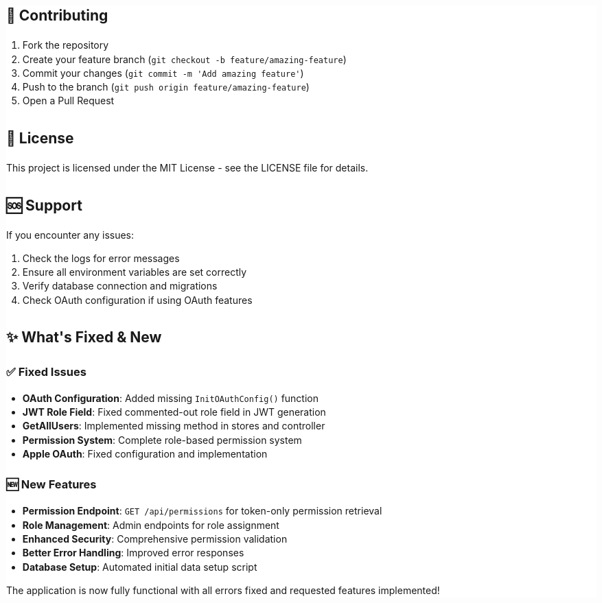 ## 🤝 Contributing

1. Fork the repository
2. Create your feature branch (`git checkout -b feature/amazing-feature`)
3. Commit your changes (`git commit -m 'Add amazing feature'`)
4. Push to the branch (`git push origin feature/amazing-feature`)
5. Open a Pull Request

## 📝 License

This project is licensed under the MIT License - see the LICENSE file for details.

## 🆘 Support

If you encounter any issues:

1. Check the logs for error messages
2. Ensure all environment variables are set correctly
3. Verify database connection and migrations
4. Check OAuth configuration if using OAuth features

## ✨ What's Fixed & New

### ✅ Fixed Issues

- **OAuth Configuration**: Added missing `InitOAuthConfig()` function
- **JWT Role Field**: Fixed commented-out role field in JWT generation
- **GetAllUsers**: Implemented missing method in stores and controller
- **Permission System**: Complete role-based permission system
- **Apple OAuth**: Fixed configuration and implementation

### 🆕 New Features

- **Permission Endpoint**: `GET /api/permissions` for token-only permission retrieval
- **Role Management**: Admin endpoints for role assignment
- **Enhanced Security**: Comprehensive permission validation
- **Better Error Handling**: Improved error responses
- **Database Setup**: Automated initial data setup script

The application is now fully functional with all errors fixed and requested features implemented!